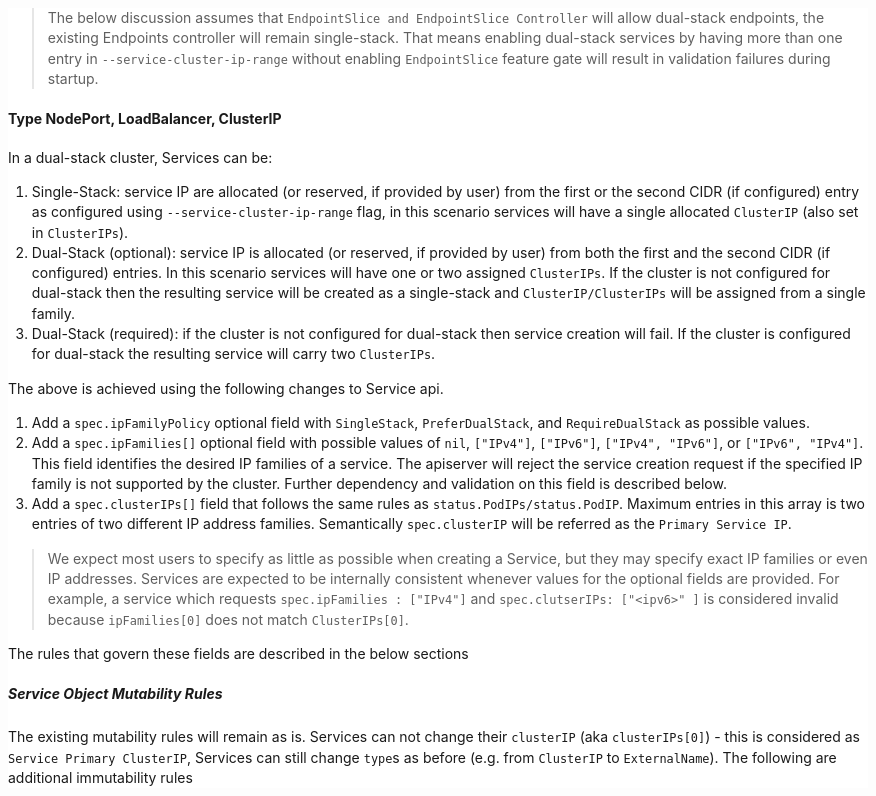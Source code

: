 > The below discussion assumes that `EndpointSlice and EndpointSlice
> Controller`  will allow dual-stack endpoints, the existing Endpoints
> controller will remain single-stack. That means enabling dual-stack services
> by having more than one entry in `--service-cluster-ip-range` without
> enabling `EndpointSlice` feature gate will result in validation failures
> during startup.

#### Type NodePort, LoadBalancer, ClusterIP

In a dual-stack cluster, Services can be:
1. Single-Stack: service IP are allocated (or reserved, if provided by user)
   from the first or the second CIDR (if configured) entry as configured using
   `--service-cluster-ip-range` flag, in this scenario services will have a
   single allocated `ClusterIP` (also set in `ClusterIPs`).
2. Dual-Stack (optional): service IP is allocated (or reserved, if provided by
   user) from both the first and the second CIDR (if configured) entries. In
   this scenario services will have one or two assigned `ClusterIPs`. If the
   cluster is not configured for dual-stack then  the resulting service will be
   created as a single-stack and `ClusterIP/ClusterIPs` will be assigned from a
   single family.
3. Dual-Stack (required): if the cluster is not configured for dual-stack then
   service creation will fail. If the cluster is configured for dual-stack the
   resulting service will carry two `ClusterIPs`.

The above is achieved using the following changes to Service api.
1. Add a `spec.ipFamilyPolicy` optional field with `SingleStack`, `PreferDualStack`,
   and `RequireDualStack` as possible values.
2. Add a `spec.ipFamilies[]` optional field with possible values of
   `nil`, `["IPv4"]`, `["IPv6"]`, `["IPv4", "IPv6"]`, or `["IPv6", "IPv4"]`.
   This field identifies the desired IP families of a service. The apiserver
   will reject the service creation request if the specified IP family is not
   supported by the cluster. Further dependency and validation on this field is
   described below.
3. Add a `spec.clusterIPs[]` field that follows the same rules as
   `status.PodIPs/status.PodIP`. Maximum entries in this array is two entries
   of two different IP address families. Semantically `spec.clusterIP` will be
   referred as the `Primary Service IP`.

> We expect most users to specify as little as possible when creating a
> Service, but they may specify exact IP families or even IP addresses.
> Services are expected to be internally consistent whenever values for the
> optional fields are provided. For example, a service which requests
>  `spec.ipFamilies : ["IPv4"]` and `spec.clutserIPs: ["<ipv6>" ]` is
>  considered invalid because `ipFamilies[0]` does not match `ClusterIPs[0]`.

The rules that govern these fields are described in the below sections

##### Service Object Mutability Rules

The existing mutability rules will remain as is. Services can not
change their `clusterIP` (aka `clusterIPs[0]`) - this is considered as
`Service Primary ClusterIP`, Services can still change `type`s as before (e.g.
from `ClusterIP` to `ExternalName`). The following are additional immutability
rules

